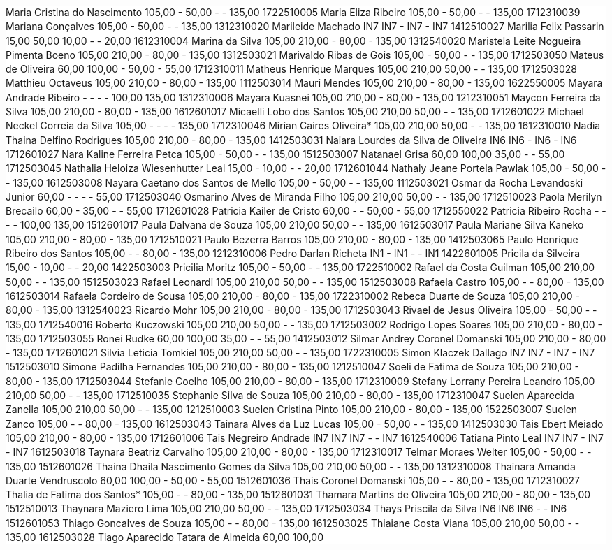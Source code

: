 Maria Cristina do Nascimento   105,00   -   50,00   -   -   135,00     1722510005   Maria Eliza Ribeiro   105,00   -   50,00   -   -   135,00     1712310039   Mariana Gonçalves   105,00   -   50,00   -   -   135,00     1312310020   Marileide Machado   IN7   IN7   -   IN7   -   IN7     1412510027   Marilia Felix Passarin   15,00   50,00   10,00   -   -   20,00     1612310004   Marina da Silva   105,00   210,00   -   80,00   -   135,00     1312540020   Maristela Leite Nogueira Pimenta Boeno   105,00   210,00   -   80,00   -   135,00     1312503021   Marivaldo Ribas de Gois   105,00   -   50,00   -   -   135,00     1712503050   Mateus de Oliveira   60,00   100,00   -   50,00   -   55,00     1712310011   Matheus Henrique Marques   105,00   210,00   50,00   -   -   135,00     1712503028   Matthieu Octaveus   105,00   210,00   -   80,00   -   135,00     1112503014   Mauri Mendes   105,00   210,00   -   80,00   -   135,00     1622550005   Mayara Andrade Ribeiro   -   -   -   -   100,00   135,00     1312310006   Mayara Kuasnei   105,00   210,00   -   80,00   -   135,00     1212310051   Maycon Ferreira da Silva   105,00   210,00   -   80,00   -   135,00     1612601017   Micaelli Lobo dos Santos   105,00   210,00   50,00   -   -   135,00     1712601022   Michael Neckel Correia da Silva   105,00   -   -   -   -   135,00     1712310046   Mirian Caires Oliveira*   105,00   210,00   50,00   -   -   135,00     1612310010   Nadia Thaina Delfino Rodrigues   105,00   210,00   -   80,00   -   135,00     1412503031   Naiara Lourdes da Silva de Oliveira   IN6   IN6   -   IN6   -   IN6     1712601027   Nara Kaline Ferreira Petca   105,00   -   50,00   -   -   135,00     1512503007   Natanael Grisa   60,00   100,00   35,00   -   -   55,00     1712503045   Nathalia Heloiza Wiesenhutter Leal   15,00   -   10,00   -   -   20,00     1712601044   Nathaly Jeane Portela Pawlak   105,00   -   50,00   -   -   135,00     1612503008   Nayara Caetano dos Santos de Mello   105,00   -   50,00   -   -   135,00     1112503021   Osmar da Rocha Levandoski Junior   60,00   -   -   -   -   55,00     1712503040   Osmarino Alves de Miranda Filho   105,00   210,00   50,00   -   -   135,00     1712510023   Paola Merilyn Brecailo   60,00   -   35,00   -   -   55,00     1712601028   Patricia Kailer de Cristo   60,00   -   -   50,00   -   55,00     1712550022   Patricia Ribeiro Rocha   -   -   -   -   100,00   135,00     1512601017   Paula Dalvana de Souza   105,00   210,00   50,00   -   -   135,00     1612503017   Paula Mariane Silva Kaneko   105,00   210,00   -   80,00   -   135,00     1712510021   Paulo Bezerra Barros   105,00   210,00   -   80,00   -   135,00     1412503065   Paulo Henrique Ribeiro dos Santos   105,00   -   -   80,00   -   135,00     1212310006   Pedro Darlan Richeta   IN1   -   IN1   -   -   IN1     1422601005   Pricila da Silveira   15,00   -   10,00   -   -   20,00     1422503003   Pricilia Moritz   105,00   -   50,00   -   -   135,00     1722510002   Rafael da Costa Guilman   105,00   210,00   50,00   -   -   135,00     1512503023   Rafael Leonardi   105,00   210,00   50,00   -   -   135,00     1512503008   Rafaela Castro   105,00   -   -   80,00   -   135,00     1612503014   Rafaela Cordeiro de Sousa   105,00   210,00   -   80,00   -   135,00     1722310002   Rebeca Duarte de Souza   105,00   210,00   -   80,00   -   135,00     1312540023   Ricardo Mohr   105,00   210,00   -   80,00   -   135,00     1712503043   Rivael de Jesus Oliveira   105,00   -   50,00   -   -   135,00     1712540016   Roberto Kuczowski   105,00   210,00   50,00   -   -   135,00     1712503002   Rodrigo Lopes Soares   105,00   210,00   -   80,00   -   135,00     1712503055   Ronei Rudke   60,00   100,00   35,00   -   -   55,00     1412503012   Silmar Andrey Coronel Domanski   105,00   210,00   -   80,00   -   135,00     1712601021   Silvia Leticia Tomkiel   105,00   210,00   50,00   -   -   135,00     1722310005   Simon Klaczek Dallago   IN7   IN7   -   IN7   -   IN7     1512503010   Simone Padilha Fernandes   105,00   210,00   -   80,00   -   135,00     1212510047   Soeli de Fatima de Souza   105,00   210,00   -   80,00   -   135,00     1712503044   Stefanie Coelho   105,00   210,00   -   80,00   -   135,00     1712310009   Stefany Lorrany Pereira Leandro   105,00   210,00   50,00   -   -   135,00     1712510035   Stephanie Silva de Souza   105,00   210,00   -   80,00   -   135,00     1712310047   Suelen Aparecida Zanella   105,00   210,00   50,00   -   -   135,00     1212510003   Suelen Cristina Pinto   105,00   210,00   -   80,00   -   135,00     1522503007   Suelen Zanco   105,00   -   -   80,00   -   135,00     1612503043   Tainara Alves da Luz Lucas   105,00   -   50,00   -   -   135,00     1412503030   Tais Ebert Meiado   105,00   210,00   -   80,00   -   135,00     1712601006   Tais Negreiro Andrade   IN7   IN7   IN7   -   -   IN7     1612540006   Tatiana Pinto Leal   IN7   IN7   -   IN7   -   IN7     1612503018   Taynara Beatriz Carvalho   105,00   210,00   -   80,00   -   135,00     1712310017   Telmar Moraes Welter   105,00   -   50,00   -   -   135,00     1512601026   Thaina Dhaila Nascimento Gomes da Silva   105,00   210,00   50,00   -   -   135,00     1312310008   Thainara Amanda Duarte Vendruscolo   60,00   100,00   -   50,00   -   55,00     1512601036   Thais Coronel Domanski   105,00   -   -   80,00   -   135,00     1712310027   Thalia de Fatima dos Santos*   105,00   -   -   80,00   -   135,00     1512601031   Thamara Martins de Oliveira   105,00   210,00   -   80,00   -   135,00     1512510013   Thaynara Maziero Lima   105,00   210,00   50,00   -   -   135,00     1712503034   Thays Priscila da Silva   IN6   IN6   IN6   -   -   IN6     1512601053   Thiago Goncalves de Souza   105,00   -   -   80,00   -   135,00     1612503025   Thiaiane Costa Viana   105,00   210,00   50,00   -   -   135,00     1612503028   Tiago Aparecido Tatara de Almeida   60,00   100,00